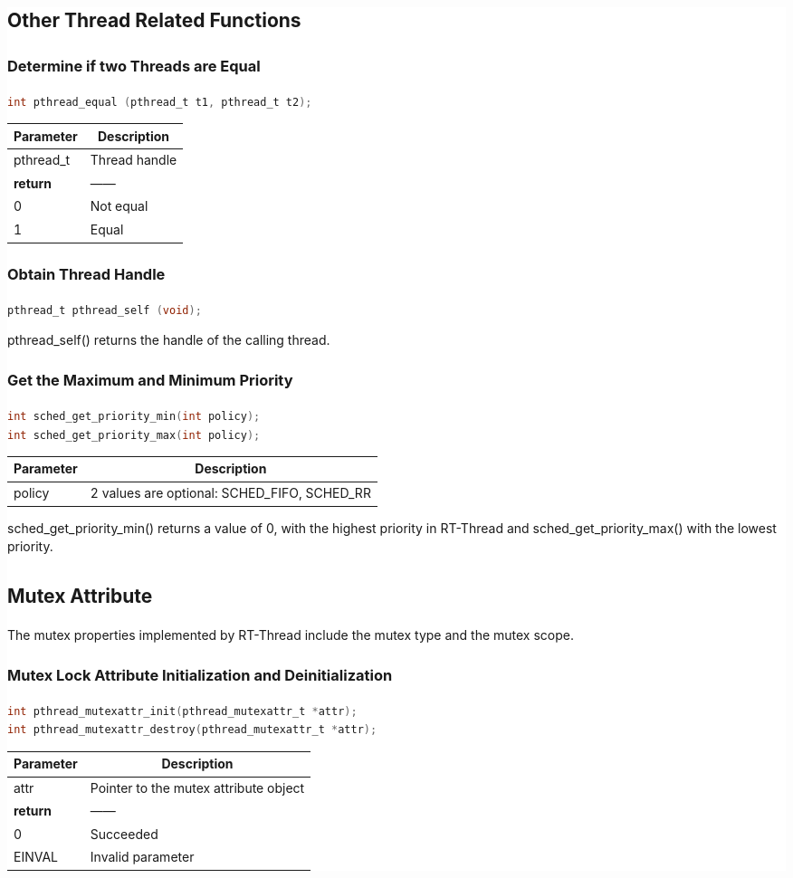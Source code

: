 ## Other Thread Related Functions

### Determine if two Threads are Equal

``` c
int pthread_equal (pthread_t t1, pthread_t t2);
```

|    **Parameter**    |   **Description**   |
|----------|--------|
| pthread_t | Thread handle |
|**return**| ——          |
| 0         | Not equal |
| 1         | Equal |

### Obtain Thread Handle

``` c
pthread_t pthread_self (void);
```
pthread_self() returns the handle of the calling thread.

### Get the Maximum and Minimum Priority

``` c
int sched_get_priority_min(int policy);
int sched_get_priority_max(int policy);
```

|  **Parameter**  |     **Description**               |
|------|---------------------------------|
| policy | 2 values are optional: SCHED_FIFO, SCHED_RR |

sched_get_priority_min() returns a value of 0, with the highest priority in RT-Thread and sched_get_priority_max() with the lowest priority.

## Mutex Attribute

The mutex properties implemented by RT-Thread include the mutex type and the mutex scope.

### Mutex Lock Attribute Initialization and Deinitialization

``` c
int pthread_mutexattr_init(pthread_mutexattr_t *attr);
int pthread_mutexattr_destroy(pthread_mutexattr_t *attr);
```

| **Parameter** |           **Description**           |
|----|------------------------|
| attr | Pointer to the mutex attribute object |
|**return**| ——          |
| 0         | Succeeded |
| EINVAL        | Invalid parameter |
